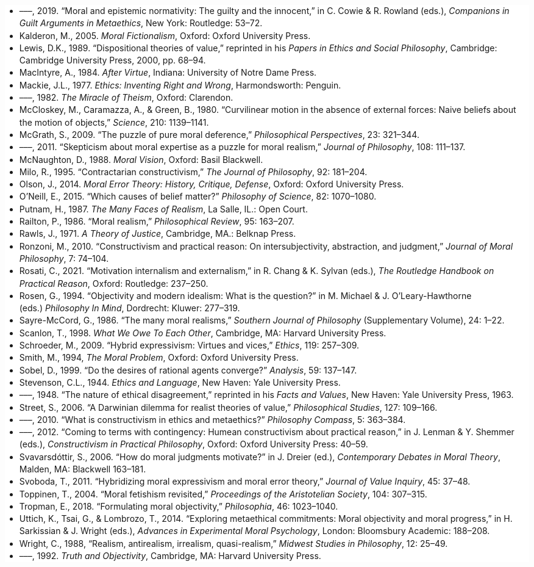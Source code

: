 * –––, 2019. “Moral and epistemic normativity: The guilty and the innocent,” in C. Cowie & R. Rowland (eds.), *Companions in Guilt Arguments in Metaethics*, New York: Routledge: 53–72.
* Kalderon, M., 2005. *Moral Fictionalism*, Oxford: Oxford University Press.
* Lewis, D.K., 1989. “Dispositional theories of value,” reprinted in his *Papers in Ethics and Social Philosophy*, Cambridge: Cambridge University Press, 2000, pp. 68–94.
* MacIntyre, A., 1984. *After Virtue*, Indiana: University of Notre Dame Press.
* Mackie, J.L., 1977. *Ethics: Inventing Right and Wrong*, Harmondsworth: Penguin.
* –––, 1982. *The Miracle of Theism*, Oxford: Clarendon.
* McCloskey, M., Caramazza, A., & Green, B., 1980. “Curvilinear motion in the absence of external forces: Naive beliefs about the motion of objects,” *Science*, 210: 1139–1141.
* McGrath, S., 2009. “The puzzle of pure moral deference,” *Philosophical Perspectives*, 23: 321–344.
* –––, 2011. “Skepticism about moral expertise as a puzzle for moral realism,” *Journal of Philosophy*, 108: 111–137.
* McNaughton, D., 1988. *Moral Vision*, Oxford: Basil Blackwell.
* Milo, R., 1995. “Contractarian constructivism,” *The Journal of Philosophy*, 92: 181–204.
* Olson, J., 2014. *Moral Error Theory: History, Critique, Defense*, Oxford: Oxford University Press.
* O’Neill, E., 2015. “Which causes of belief matter?” *Philosophy of Science*, 82: 1070–1080.
* Putnam, H., 1987. *The Many Faces of Realism*, La Salle, IL.: Open Court.
* Railton, P., 1986. “Moral realism,” *Philosophical Review*, 95: 163–207.
* Rawls, J., 1971. *A Theory of Justice*, Cambridge, MA.: Belknap Press.
* Ronzoni, M., 2010. “Constructivism and practical reason: On intersubjectivity, abstraction, and judgment,” *Journal of Moral Philosophy*, 7: 74–104.
* Rosati, C., 2021. “Motivation internalism and externalism,” in R. Chang & K. Sylvan (eds.), *The Routledge Handbook on Practical Reason*, Oxford: Routledge: 237–250.
* Rosen, G., 1994. “Objectivity and modern idealism: What is the question?” in M. Michael & J. O’Leary-Hawthorne (eds.) *Philosophy In Mind*, Dordrecht: Kluwer: 277–319.
* Sayre-McCord, G., 1986. “The many moral realisms,” *Southern Journal of Philosophy* (Supplementary Volume), 24: 1–22.
* Scanlon, T., 1998. *What We Owe To Each Other*, Cambridge, MA: Harvard University Press.
* Schroeder, M., 2009. “Hybrid expressivism: Virtues and vices,” *Ethics*, 119: 257–309.
* Smith, M., 1994, *The Moral Problem*, Oxford: Oxford University Press.
* Sobel, D., 1999. “Do the desires of rational agents converge?” *Analysis*, 59: 137–147.
* Stevenson, C.L., 1944. *Ethics and Language*, New Haven: Yale University Press.
* –––, 1948. “The nature of ethical disagreement,” reprinted in his *Facts and Values*, New Haven: Yale University Press, 1963.
* Street, S., 2006. “A Darwinian dilemma for realist theories of value,” *Philosophical Studies*, 127: 109–166.
* –––, 2010. “What is constructivism in ethics and metaethics?” *Philosophy Compass*, 5: 363–384.
* –––, 2012. “Coming to terms with contingency: Humean constructivism about practical reason,” in J. Lenman & Y. Shemmer (eds.), *Constructivism in Practical Philosophy*, Oxford: Oxford University Press: 40–59.
* Svavarsdóttir, S., 2006. “How do moral judgments motivate?” in J. Dreier (ed.), *Contemporary Debates in Moral Theory*, Malden, MA: Blackwell 163–181.
* Svoboda, T., 2011. “Hybridizing moral expressivism and moral error theory,” *Journal of Value Inquiry*, 45: 37–48.
* Toppinen, T., 2004. “Moral fetishism revisited,” *Proceedings of the Aristotelian Society*, 104: 307–315.
* Tropman, E., 2018. “Formulating moral objectivity,” *Philosophia*, 46: 1023–1040.
* Uttich, K., Tsai, G., & Lombrozo, T., 2014. “Exploring metaethical commitments: Moral objectivity and moral progress,” in H. Sarkissian & J. Wright (eds.), *Advances in Experimental Moral Psychology*, London: Bloomsbury Academic: 188–208.
* Wright, C., 1988, “Realism, antirealism, irrealism, quasi-realism,” *Midwest Studies in Philosophy*, 12: 25–49.
* –––, 1992. *Truth and Objectivity*, Cambridge, MA: Harvard University Press.
